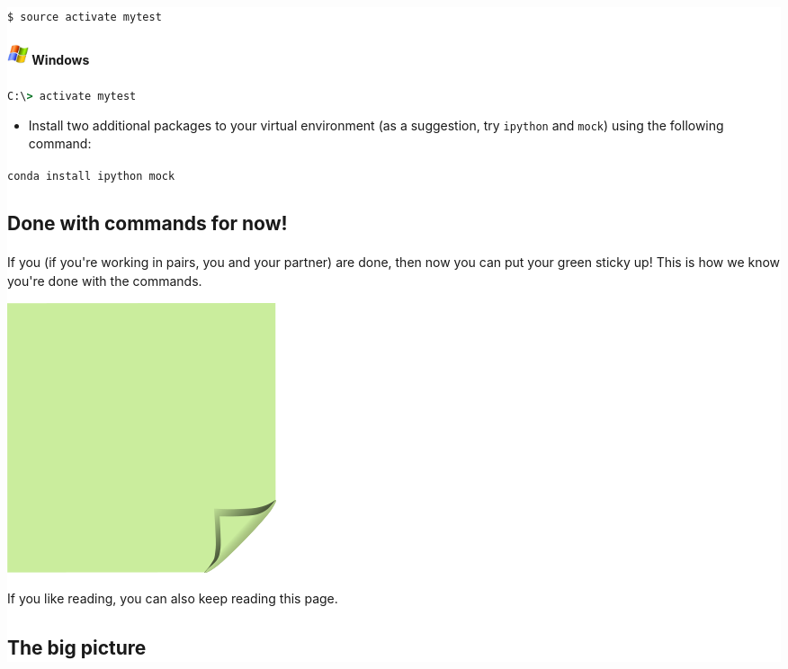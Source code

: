 ```bash
$ source activate mytest
```

#### <img src="images/windows_icon.jpg" width="24" height="24"> Windows

```bat
C:\> activate mytest
```

* Install two additional packages to your virtual environment (as a suggestion, try `ipython` and `mock`) using the following command:

```bash
conda install ipython mock
```

## Done with commands for now!

If you (if you're working in pairs, you and your partner) are done, then now you can put your green sticky up! This is how we know you're done with the commands.

![green sticky note](images/Sticky-Note-02-Green-300px.png)

If you like reading, you can also keep reading this page.

## The big picture
